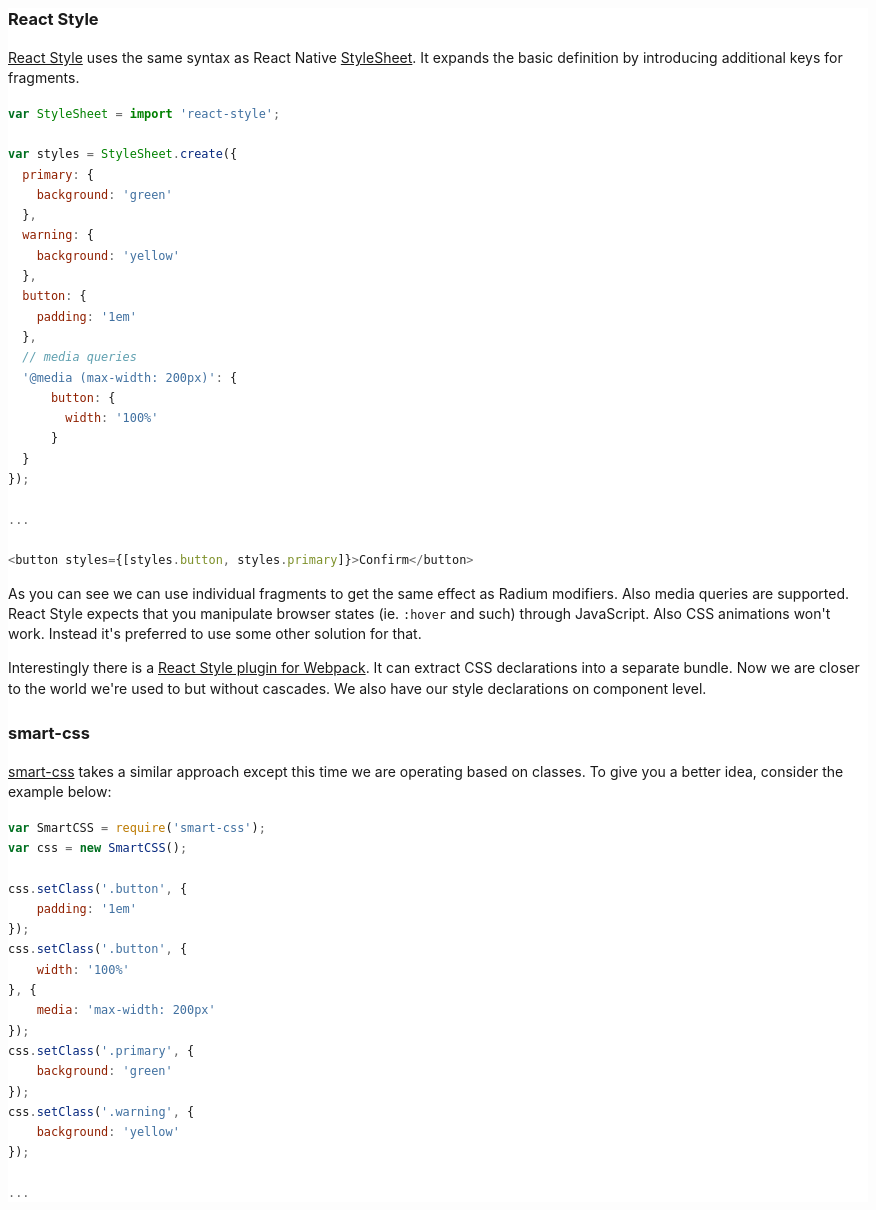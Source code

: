 ### React Style

[React Style](https://github.com/js-next/react-style) uses the same syntax as React Native [StyleSheet](https://facebook.github.io/react-native/docs/stylesheet.html#content). It expands the basic definition by introducing additional keys for fragments.

```javascript
var StyleSheet = import 'react-style';

var styles = StyleSheet.create({
  primary: {
    background: 'green'
  },
  warning: {
    background: 'yellow'
  },
  button: {
    padding: '1em'
  },
  // media queries
  '@media (max-width: 200px)': {
      button: {
        width: '100%'
      }
  }
});

...

<button styles={[styles.button, styles.primary]}>Confirm</button>
```

As you can see we can use individual fragments to get the same effect as Radium modifiers. Also media queries are supported. React Style expects that you manipulate browser states (ie. `:hover` and such) through JavaScript. Also CSS animations won't work. Instead it's preferred to use some other solution for that.

Interestingly there is a [React Style plugin for Webpack](https://github.com/js-next/react-style-webpack-plugin). It can extract CSS declarations into a separate bundle. Now we are closer to the world we're used to but without cascades. We also have our style declarations on component level.

### smart-css

[smart-css](https://github.com/hackhat/smart-css) takes a similar approach except this time we are operating based on classes. To give you a better idea, consider the example below:

```javascript
var SmartCSS = require('smart-css');
var css = new SmartCSS();

css.setClass('.button', {
    padding: '1em'
});
css.setClass('.button', {
    width: '100%'
}, {
    media: 'max-width: 200px'
});
css.setClass('.primary', {
    background: 'green'
});
css.setClass('.warning', {
    background: 'yellow'
});

...
```